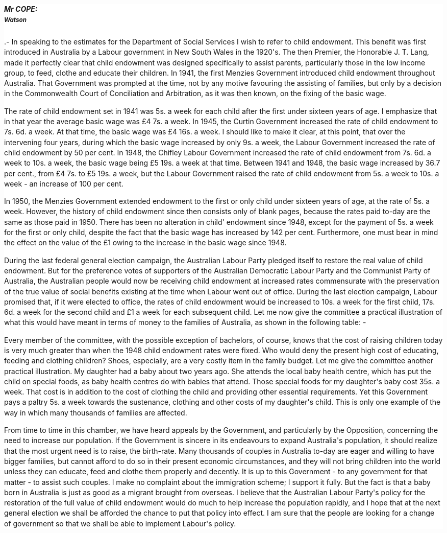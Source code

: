 ##### Mr COPE:<br><small class="text-muted">Watson</small>

.- In speaking to the estimates for the Department of Social Services I wish to refer to child endowment. This benefit was first introduced in Australia by a Labour government in New South Wales in the 1920's. The then Premier, the Honorable  J.  T. Lang, made it perfectly clear that child endowment was designed specifically to assist parents, particularly those in the low income group, to feed, clothe and educate their children. In 1941, the first Menzies Government introduced child endowment throughout Australia. That Government was prompted at the time, not by any motive favouring the assisting of families, but only by a decision in the Commonwealth Court of Conciliation and Arbitration, as it was then known, on the fixing of the basic wage. 

The rate of child endowment set in 1941 was 5s. a week for each child after the first under sixteen years of age. I emphasize that in that year the average basic wage was £4 7s. a week. In 1945, the Curtin Government increased the rate of child endowment to 7s. 6d. a week. At that time, the basic wage was £4 16s. a week. I should like to make it clear, at this point, that over the intervening four years, during which the basic wage increased by only 9s. a week, the Labour Government increased the rate of child endowment by 50 per cent. In 1948, the Chifley Labour Government increased the rate of child endowment from 7s. 6d. a week to 10s. a week, the basic wage being £5 19s.  a  week at that time. Between 1941 and 1948, the basic wage increased by 36.7 per cent., from £4 7s. to £5 19s. a week, but the Labour Government raised the rate of child endowment from 5s. a week to 10s. a week - an increase of 100 per cent. 

In 1950, the Menzies Government extended endowment to the first or only child under sixteen years of age, at the rate of 5s. a week. However, the history of child endowment since then consists only of blank pages, because the rates paid to-day are the same as those paid in 1950. There has been no alteration in child' endowment since 1948, except for the payment of 5s. a week for the first or only child, despite the fact that the basic wage has increased by 142 per cent. Furthermore, one must bear in mind the effect on the value of the £1 owing to the increase in the basic wage since 1948. 

During the last federal general election campaign, the Australian Labour Party pledged itself to restore the real value of child endowment. But for the preference votes of supporters of the Australian Democratic Labour Party and the Communist Party of Australia, the Australian people would now be receiving child endowment at increased rates commensurate with the preservation of the true value of social benefits existing at the time when Labour went out of office. During the last election campaign, Labour promised that, if it were elected to office, the rates of child endowment would be increased to 10s. a week for the first child, 17s. 6d. a week for the second child and £1 a week for each subsequent child. Let me now give the committee a practical illustration of what this would have meant in terms of money to the families of Australia, as shown in the following table: - 

Every member of the committee, with the possible exception of bachelors, of course, knows that the cost of raising children today is very much greater than when the 1948 child endowment rates were fixed. Who would deny the present high cost of educating, feeding and clothing children? Shoes, especially, are a very costly item in the family budget. Let me give the committee another practical illustration. My daughter had a baby about two years ago. She attends the local baby health centre, which has put the child on special foods, as baby health centres do with babies that attend. Those special foods for my daughter's baby cost 35s. a week. That cost is in addition to the cost of clothing the child and providing other essential requirements. Yet this Government pays a paltry 5s. a week towards the sustenance, clothing and other costs of my daughter's child. This is only one example of the way in which many thousands of families are affected. 

From time to time in this chamber, we have heard appeals by the Government, and particularly by the Opposition, concerning the need to increase our population. If the Government is sincere in its endeavours to expand Australia's population, it should realize that the most urgent need is to raise, the birth-rate. Many thousands of couples in Australia to-day are eager and willing to have bigger families, but cannot afford to do so in their present economic circumstances, and they will not bring children into the world unless they can educate, feed and clothe them properly and decently. It is up to this Government - to any government for that matter - to assist such couples. I make no complaint about the immigration scheme; I support it fully. But the fact is that a baby born in Australia is just as good as a migrant brought from overseas. I believe that the Australian Labour Party's policy for the restoration of the full value of child endowment would do much to help increase the population rapidly, and I hope that at the next general election we shall be afforded the chance to put that policy into effect. I am sure that the people are looking for a change of government so that we shall be able to implement Labour's policy. 
